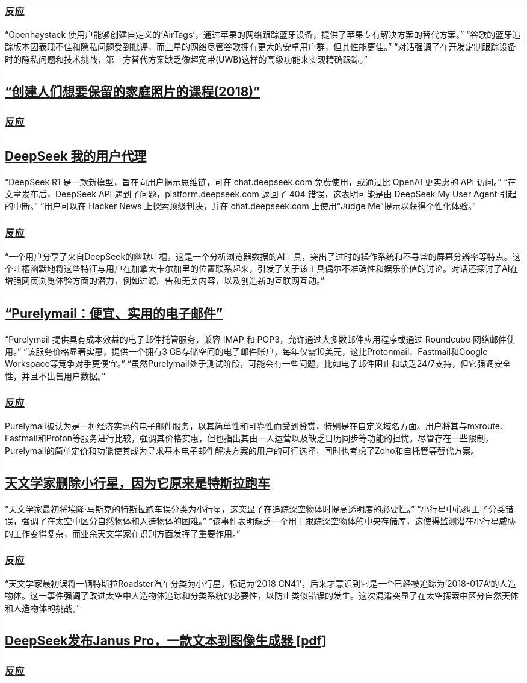 ### [反应](https://news.ycombinator.com/item?id=42835772)

“Openhaystack 使用户能够创建自定义的‘AirTags’，通过苹果的网络跟踪蓝牙设备，提供了苹果专有解决方案的替代方案。” “谷歌的蓝牙追踪版本因表现不佳和隐私问题受到批评，而三星的网络尽管谷歌拥有更大的安卓用户群，但其性能更佳。” “对话强调了在开发定制跟踪设备时的隐私问题和技术挑战，第三方替代方案缺乏像超宽带(UWB)这样的高级功能来实现精确跟踪。”

## [“创建人们想要保留的家庭照片的课程(2018)”](https://estherschindler.medium.com/the-old-family-photos-project-lessons-in-creating-family-photos-that-people-want-to-keep-ea3909129943)

### [反应](https://news.ycombinator.com/item?id=42835282)

## [DeepSeek 我的用户代理](https://www.jasonthorsness.com/20)

“DeepSeek R1 是一款新模型，旨在向用户揭示思维链，可在 chat.deepseek.com 免费使用，或通过比 OpenAI 更实惠的 API 访问。” “在文章发布后，DeepSeek API 遇到了问题，platform.deepseek.com 返回了 404 错误，这表明可能是由 DeepSeek My User Agent 引起的中断。” “用户可以在 Hacker News 上探索顶级判决，并在 chat.deepseek.com 上使用“Judge Me”提示以获得个性化体验。”

### [反应](https://news.ycombinator.com/item?id=42834648)

“一个用户分享了来自DeepSeek的幽默吐槽，这是一个分析浏览器数据的AI工具，突出了过时的操作系统和不寻常的屏幕分辨率等特点。这个吐槽幽默地将这些特征与用户在加拿大卡尔加里的位置联系起来，引发了关于该工具偶尔不准确性和娱乐价值的讨论。对话还探讨了AI在增强网页浏览体验方面的潜力，例如过滤广告和无关内容，以及创造新的互联网互动。”

## [“Purelymail：便宜、实用的电子邮件”](https://purelymail.com/)

“Purelymail 提供具有成本效益的电子邮件托管服务，兼容 IMAP 和 POP3，允许通过大多数邮件应用程序或通过 Roundcube 网络邮件使用。” “该服务价格显著实惠，提供一个拥有3 GB存储空间的电子邮件账户，每年仅需10美元，这比Protonmail、Fastmail和Google Workspace等竞争对手更便宜。” “虽然Purelymail处于测试阶段，可能会有一些问题，比如电子邮件阻止和缺乏24/7支持，但它强调安全性，并且不出售用户数据。”

### [反应](https://news.ycombinator.com/item?id=42836818)

Purelymail被认为是一种经济实惠的电子邮件服务，以其简单性和可靠性而受到赞赏，特别是在自定义域名方面。用户将其与mxroute、Fastmail和Proton等服务进行比较，强调其价格实惠，但也指出其由一人运营以及缺乏日历同步等功能的担忧。尽管存在一些限制，Purelymail的简单定价和功能使其成为寻求基本电子邮件解决方案的用户的可行选择，同时也考虑了Zoho和自托管等替代方案。

## [天文学家删除小行星，因为它原来是特斯拉跑车](https://www.astronomy.com/science/astronomers-just-deleted-an-asteroid-because-it-turned-out-to-be-elon-musks-tesla-roadster/)

“天文学家最初将埃隆·马斯克的特斯拉跑车误分类为小行星，这突显了在追踪深空物体时提高透明度的必要性。” “小行星中心纠正了分类错误，强调了在太空中区分自然物体和人造物体的困难。” “该事件表明缺乏一个用于跟踪深空物体的中央存储库，这使得监测潜在小行星威胁的工作变得复杂，而业余天文学家在识别方面发挥了重要作用。”

### [反应](https://news.ycombinator.com/item?id=42834043)

“天文学家最初误将一辆特斯拉Roadster汽车分类为小行星，标记为‘2018 CN41’，后来才意识到它是一个已经被追踪为‘2018-017A’的人造物体。这一事件强调了改进太空中人造物体追踪和分类系统的必要性，以防止类似错误的发生。这次混淆突显了在太空探索中区分自然天体和人造物体的挑战。”

## [DeepSeek发布Janus Pro，一款文本到图像生成器 [pdf]](https://github.com/deepseek-ai/Janus/blob/main/janus_pro_tech_report.pdf)

### [反应](https://news.ycombinator.com/item?id=42843131)
